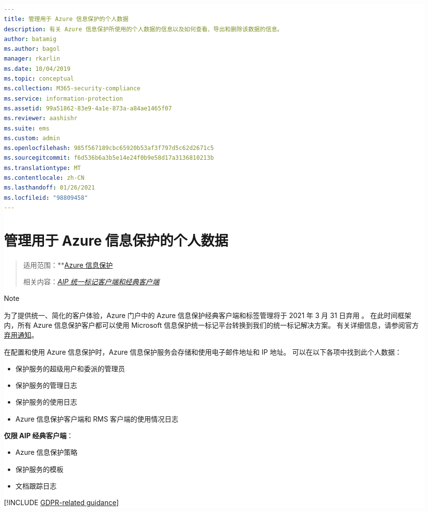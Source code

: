 ```yaml
---
title: 管理用于 Azure 信息保护的个人数据
description: 有关 Azure 信息保护所使用的个人数据的信息以及如何查看、导出和删除该数据的信息。
author: batamig
ms.author: bagol
manager: rkarlin
ms.date: 10/04/2019
ms.topic: conceptual
ms.collection: M365-security-compliance
ms.service: information-protection
ms.assetid: 99a51862-83e9-4a1e-873a-a84ae1465f07
ms.reviewer: aashishr
ms.suite: ems
ms.custom: admin
ms.openlocfilehash: 985f567189cbc65920b53af3f797d5c62d2671c5
ms.sourcegitcommit: f6d536b6a3b5e14e24f0b9e58d17a3136810213b
ms.translationtype: MT
ms.contentlocale: zh-CN
ms.lasthandoff: 01/26/2021
ms.locfileid: "98809458"
---
```

# <a name="manage-personal-data-for-azure-information-protection"></a>管理用于 Azure 信息保护的个人数据

>适用范围：**[Azure 信息保护](https://azure.microsoft.com/pricing/details/information-protection)
>
>相关内容：*[AIP 统一标记客户端和经典客户端](faqs.md#whats-the-difference-between-the-azure-information-protection-classic-and-unified-labeling-clients)*

>[!NOTE] 
> 为了提供统一、简化的客户体验，Azure 门户中的 Azure 信息保护经典客户端和标签管理将于 2021 年 3 月 31 日弃用   。 在此时间框架内，所有 Azure 信息保护客户都可以使用 Microsoft 信息保护统一标记平台转换到我们的统一标记解决方案。 有关详细信息，请参阅官方[弃用通知](https://aka.ms/aipclassicsunset)。

在配置和使用 Azure 信息保护时，Azure 信息保护服务会存储和使用电子邮件地址和 IP 地址。 可以在以下各项中找到此个人数据：

- 保护服务的超级用户和委派的管理员 

- 保护服务的管理日志

- 保护服务的使用日志

- Azure 信息保护客户端和 RMS 客户端的使用情况日志 

**仅限 AIP 经典客户端**：

- Azure 信息保护策略

- 保护服务的模板

- 文档跟踪日志

[!INCLUDE [GDPR-related guidance](./includes/gdpr-intro-sentence.md)]
